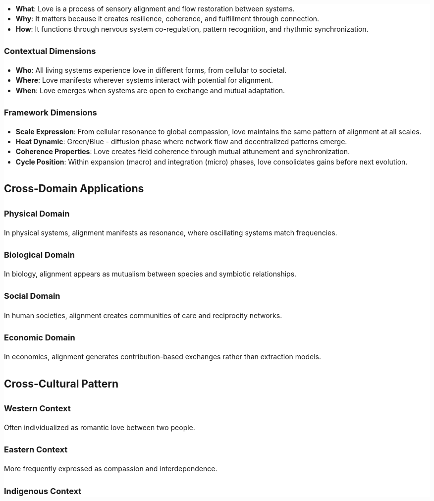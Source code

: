 - **What**: Love is a process of sensory alignment and flow restoration between systems.
- **Why**: It matters because it creates resilience, coherence, and fulfillment through connection.
- **How**: It functions through nervous system co-regulation, pattern recognition, and rhythmic synchronization.

### Contextual Dimensions

- **Who**: All living systems experience love in different forms, from cellular to societal.
- **Where**: Love manifests wherever systems interact with potential for alignment.
- **When**: Love emerges when systems are open to exchange and mutual adaptation.

### Framework Dimensions

- **Scale Expression**: From cellular resonance to global compassion, love maintains the same pattern of alignment at all scales.
- **Heat Dynamic**: Green/Blue - diffusion phase where network flow and decentralized patterns emerge.
- **Coherence Properties**: Love creates field coherence through mutual attunement and synchronization.
- **Cycle Position**: Within expansion (macro) and integration (micro) phases, love consolidates gains before next evolution.

## Cross-Domain Applications

### Physical Domain

In physical systems, alignment manifests as resonance, where oscillating systems match frequencies.

### Biological Domain

In biology, alignment appears as mutualism between species and symbiotic relationships.

### Social Domain

In human societies, alignment creates communities of care and reciprocity networks.

### Economic Domain

In economics, alignment generates contribution-based exchanges rather than extraction models.

## Cross-Cultural Pattern

### Western Context

Often individualized as romantic love between two people.

### Eastern Context

More frequently expressed as compassion and interdependence.

### Indigenous Context
